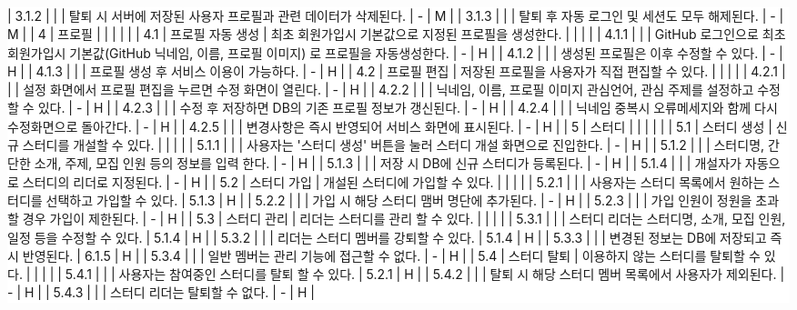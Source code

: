 | 3.1.2   |                         |                                                             | 탈퇴 시 서버에 저장된 사용자 프로필과 관련 데이터가 삭제된다.                               | -     | M    |
| 3.1.3   |                         |                                                             | 탈퇴 후 자동 로그인 및 세션도 모두 해제된다.                                        | -     | M    |
| 4       | 프로필                     |                                                             |                                                                   |       |      |
| 4.1     | 프로필 자동 생성               | 최초 회원가입시 기본값으로 지정된 프로필을 생성한다.                               |                                                                   |       |      |
| 4.1.1   |                         |                                                             | GitHub 로그인으로 최초 회원가입시 기본값(GitHub 닉네임, 이름, 프로필 이미지) 로 프로필을 자동생성한다. | -     | H    |
| 4.1.2   |                         |                                                             | 생성된 프로필은 이후 수정할 수 있다.                                             | -     | H    |
| 4.1.3   |                         |                                                             | 프로필 생성 후 서비스 이용이 가능하다.                                            | -     | H    |
| 4.2     | 프로필 편집                  | 저장된 프로필을 사용자가 직접 편집할 수 있다.                                  |                                                                   |       |      |
| 4.2.1   |                         |                                                             | 설정 화면에서 프로필 편집을 누르면 수정 화면이 열린다.                                   | -     | H    |
| 4.2.2   |                         |                                                             | 닉네임, 이름, 프로필 이미지 관심언어, 관심 주제를 설정하고 수정할 수 있다.                      | -     | H    |
| 4.2.3   |                         |                                                             | 수정 후 저장하면 DB의 기존 프로필 정보가 갱신된다.                                    | -     | H    |
| 4.2.4   |                         |                                                             | 닉네임 중복시 오류메세지와 함께 다시 수정화면으로 돌아간다.                                 | -     | H    |
| 4.2.5   |                         |                                                             | 변경사항은 즉시 반영되어 서비스 화면에 표시된다.                                       | -     | H    |
| 5       | 스터디                     |                                                             |                                                                   |       |      |
| 5.1     | 스터디 생성                  | 신규 스터디를 개설할 수 있다.                                           |                                                                   |       |      |
| 5.1.1   |                         |                                                             | 사용자는 '스터디 생성' 버튼을 눌러 스터디 개설 화면으로 진입한다.                            | -     | H    |
| 5.1.2   |                         |                                                             | 스터디명, 간단한 소개, 주제, 모집 인원 등의 정보를 입력 한다.                             | -     | H    |
| 5.1.3   |                         |                                                             | 저장 시 DB에 신규 스터디가 등록된다.                                            | -     | H    |
| 5.1.4   |                         |                                                             | 개설자가 자동으로 스터디의 리더로 지정된다.                                          | -     | H    |
| 5.2     | 스터디 가입                  | 개설된 스터디에 가입할 수 있다.                                          |                                                                   |       |      |
| 5.2.1   |                         |                                                             | 사용자는 스터디 목록에서 원하는 스터디를 선택하고 가입할 수 있다.                             | 5.1.3 | H    |
| 5.2.2   |                         |                                                             | 가입 시 해당 스터디 맴버 명단에 추가된다.                                          | -     | H    |
| 5.2.3   |                         |                                                             | 가입 인원이 정원을 초과 할 경우 가입이 제한된다.                                      | -     | H    |
| 5.3     | 스터디 관리                  | 리더는 스터디를 관리 할 수 있다.                                         |                                                                   |       |      |
| 5.3.1   |                         |                                                             | 스터디 리더는 스터디명, 소개, 모집 인원, 일정 등을 수정할 수 있다.                          | 5.1.4 | H    |
| 5.3.2   |                         |                                                             | 리더는 스터디 멤버를 강퇴할 수 있다.                                             | 5.1.4 | H    |
| 5.3.3   |                         |                                                             | 변경된 정보는 DB에 저장되고 즉시 반영된다.                                         | 6.1.5  | H    |
| 5.3.4   |                         |                                                             | 일반 멤버는 관리 기능에 접근할 수 없다.                                           | -     | H    |
| 5.4     | 스터디 탈퇴                  | 이용하지 않는 스터디를 탈퇴할 수 있다.                                      |                                                                   |       |      |
| 5.4.1   |                         |                                                             | 사용자는 참여중인 스터디를 탈퇴 할 수 있다.                                         | 5.2.1 | H    |
| 5.4.2   |                         |                                                             | 탈퇴 시 해당 스터디 멤버 목록에서 사용자가 제외된다.                                    | -     | H    |
| 5.4.3   |                         |                                                             | 스터디 리더는 탈퇴할 수 없다.                                                 | -     | H    |